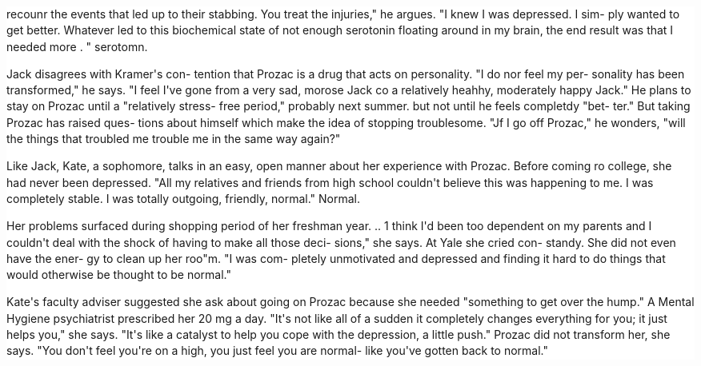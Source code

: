 recounr the events that led up to their 
stabbing. You treat the injuries," he 
argues. "I knew I was depressed. I sim-
ply wanted to get better. Whatever led 
to this biochemical state of not enough 
serotonin floating around in my brain, 
the end result was that I needed more 
. " 
serotomn. 

Jack disagrees with Kramer's con-
tention that Prozac is a drug that acts 
on personality. "I do nor feel my per-
sonality has been transformed," he 
says. "I feel I've gone from a very sad, 
morose Jack co a relatively heahhy, 
moderately happy Jack." He plans to 
stay on Prozac until a "relatively stress-
free period," probably next summer. 
but not until he feels completdy "bet-
ter." But taking Prozac has raised ques-
tions about himself which make the 
idea of stopping troublesome. "Jf I go 
off Prozac," he wonders, "will the 
things that troubled me trouble me in 
the same way again?" 

Like Jack, Kate, a sophomore, 
talks in an easy, open manner about 
her experience with Prozac. Before 
coming ro college, she had never been 
depressed. "All my relatives and friends 
from high school couldn't believe this 
was happening to me. I was completely 
stable. I was totally outgoing, friendly, 
normal." Normal. 

Her problems surfaced during 
shopping period of her freshman year. 
.. 1 think I'd been too dependent on my 
parents and I couldn't deal with the 
shock of having to make all those deci-
sions," she says. At Yale she cried con-
standy. She did not even have the ener-
gy to clean up her roo"m. "I was com-
pletely unmotivated and depressed and 
finding it hard to do things that would 
otherwise be thought to be normal." 

Kate's faculty adviser suggested she 
ask about going on Prozac because she 
needed "something to get over the 
hump." A Mental Hygiene psychiatrist 
prescribed her 20 mg a day. "It's not 
like all of a sudden it completely 
changes everything for you; it just 
helps you," she says. "It's like a catalyst 
to help you cope with the depression, a 
little push." Prozac did not transform 
her, she says. "You don't feel you're on a 
high, you just feel you are normal-
like you've gotten back to normal." 
